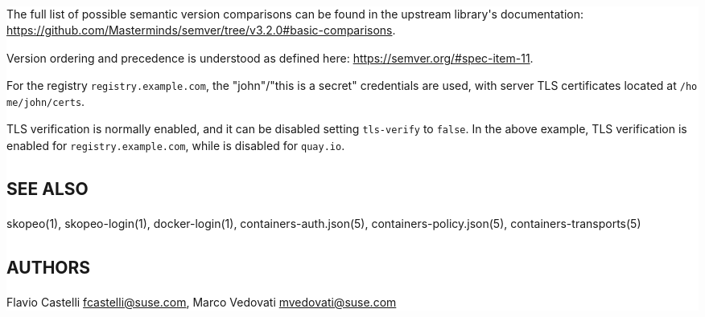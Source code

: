The full list of possible semantic version comparisons can be found in the
upstream library's documentation:
https://github.com/Masterminds/semver/tree/v3.2.0#basic-comparisons.

Version ordering and precedence is understood as defined here:
https://semver.org/#spec-item-11.

For the registry `registry.example.com`, the "john"/"this is a secret" credentials are used, with server TLS certificates located at `/home/john/certs`.

TLS verification is normally enabled, and it can be disabled setting `tls-verify` to `false`.
In the above example, TLS verification is enabled for `registry.example.com`, while is
disabled for `quay.io`.

## SEE ALSO
skopeo(1), skopeo-login(1), docker-login(1), containers-auth.json(5), containers-policy.json(5), containers-transports(5)

## AUTHORS

Flavio Castelli <fcastelli@suse.com>, Marco Vedovati <mvedovati@suse.com>

